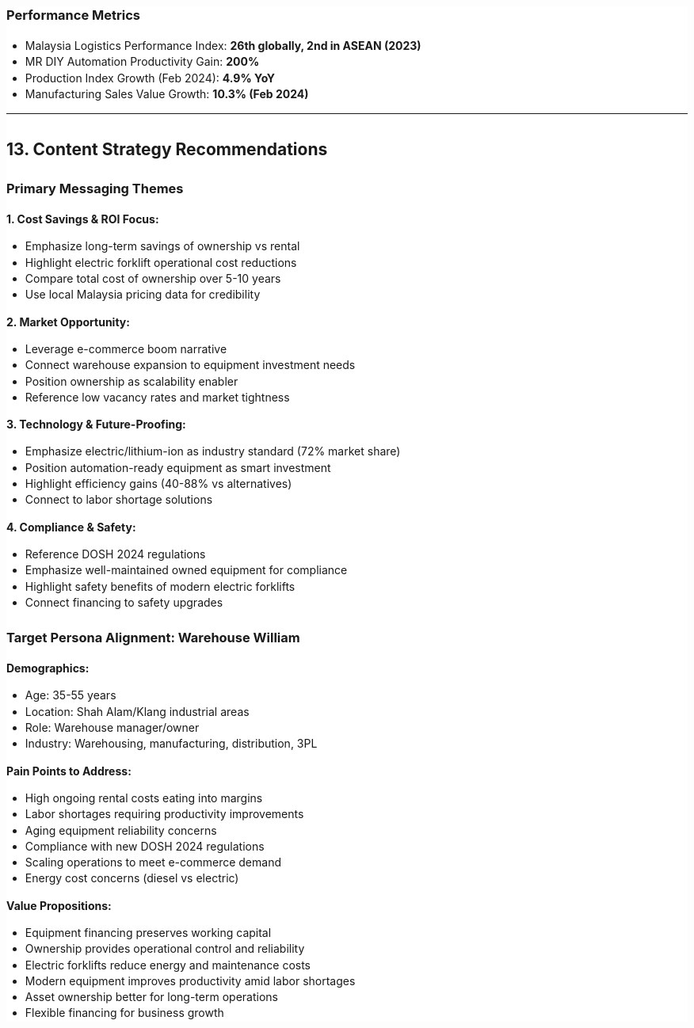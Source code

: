 ### Performance Metrics
- Malaysia Logistics Performance Index: **26th globally, 2nd in ASEAN (2023)**
- MR DIY Automation Productivity Gain: **200%**
- Production Index Growth (Feb 2024): **4.9% YoY**
- Manufacturing Sales Value Growth: **10.3% (Feb 2024)**

---

## 13. Content Strategy Recommendations

### Primary Messaging Themes

**1. Cost Savings & ROI Focus:**
- Emphasize long-term savings of ownership vs rental
- Highlight electric forklift operational cost reductions
- Compare total cost of ownership over 5-10 years
- Use local Malaysia pricing data for credibility

**2. Market Opportunity:**
- Leverage e-commerce boom narrative
- Connect warehouse expansion to equipment investment needs
- Position ownership as scalability enabler
- Reference low vacancy rates and market tightness

**3. Technology & Future-Proofing:**
- Emphasize electric/lithium-ion as industry standard (72% market share)
- Position automation-ready equipment as smart investment
- Highlight efficiency gains (40-88% vs alternatives)
- Connect to labor shortage solutions

**4. Compliance & Safety:**
- Reference DOSH 2024 regulations
- Emphasize well-maintained owned equipment for compliance
- Highlight safety benefits of modern electric forklifts
- Connect financing to safety upgrades

### Target Persona Alignment: Warehouse William

**Demographics:**
- Age: 35-55 years
- Location: Shah Alam/Klang industrial areas
- Role: Warehouse manager/owner
- Industry: Warehousing, manufacturing, distribution, 3PL

**Pain Points to Address:**
- High ongoing rental costs eating into margins
- Labor shortages requiring productivity improvements
- Aging equipment reliability concerns
- Compliance with new DOSH 2024 regulations
- Scaling operations to meet e-commerce demand
- Energy cost concerns (diesel vs electric)

**Value Propositions:**
- Equipment financing preserves working capital
- Ownership provides operational control and reliability
- Electric forklifts reduce energy and maintenance costs
- Modern equipment improves productivity amid labor shortages
- Asset ownership better for long-term operations
- Flexible financing for business growth
